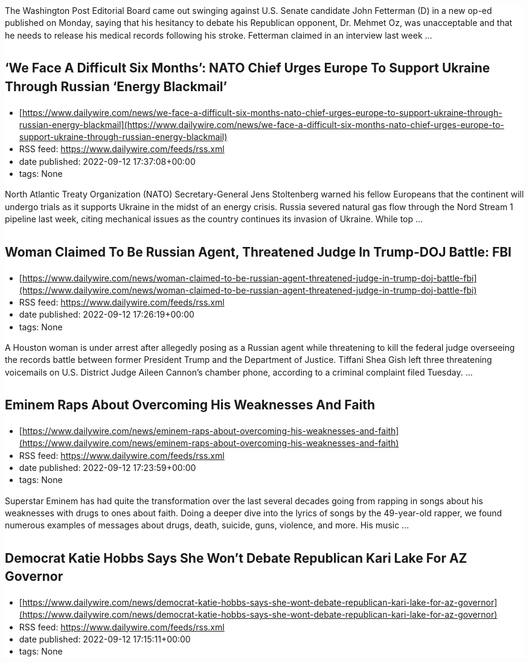 The Washington Post Editorial Board came out swinging against U.S. Senate candidate John Fetterman (D) in a new op-ed published on Monday, saying that his hesitancy to debate his Republican opponent, Dr. Mehmet Oz, was unacceptable and that he needs to release his medical records following his stroke. Fetterman claimed in an interview last week ...

## ‘We Face A Difficult Six Months’: NATO Chief Urges Europe To Support Ukraine Through Russian ‘Energy Blackmail’
 - [https://www.dailywire.com/news/we-face-a-difficult-six-months-nato-chief-urges-europe-to-support-ukraine-through-russian-energy-blackmail](https://www.dailywire.com/news/we-face-a-difficult-six-months-nato-chief-urges-europe-to-support-ukraine-through-russian-energy-blackmail)
 - RSS feed: https://www.dailywire.com/feeds/rss.xml
 - date published: 2022-09-12 17:37:08+00:00
 - tags: None

North Atlantic Treaty Organization (NATO) Secretary-General Jens Stoltenberg warned his fellow Europeans that the continent will undergo trials as it supports Ukraine in the midst of an energy crisis. Russia severed natural gas flow through the Nord Stream 1 pipeline last week, citing mechanical issues as the country continues its invasion of Ukraine. While top ...

## Woman Claimed To Be Russian Agent, Threatened Judge In Trump-DOJ Battle: FBI
 - [https://www.dailywire.com/news/woman-claimed-to-be-russian-agent-threatened-judge-in-trump-doj-battle-fbi](https://www.dailywire.com/news/woman-claimed-to-be-russian-agent-threatened-judge-in-trump-doj-battle-fbi)
 - RSS feed: https://www.dailywire.com/feeds/rss.xml
 - date published: 2022-09-12 17:26:19+00:00
 - tags: None

A Houston woman is under arrest after allegedly posing as a Russian agent while threatening to kill the federal judge overseeing the records battle between former President Trump and the Department of Justice. Tiffani Shea Gish left three threatening voicemails on U.S. District Judge Aileen Cannon’s chamber phone, according to a criminal complaint filed Tuesday. ...

## Eminem Raps About Overcoming His Weaknesses And Faith
 - [https://www.dailywire.com/news/eminem-raps-about-overcoming-his-weaknesses-and-faith](https://www.dailywire.com/news/eminem-raps-about-overcoming-his-weaknesses-and-faith)
 - RSS feed: https://www.dailywire.com/feeds/rss.xml
 - date published: 2022-09-12 17:23:59+00:00
 - tags: None

Superstar Eminem has had quite the transformation over the last several decades going from rapping in songs about his weaknesses with drugs to ones about faith. Doing a deeper dive into the lyrics of songs by the 49-year-old rapper, we found numerous examples of messages about drugs, death, suicide, guns, violence, and more. His music ...

## Democrat Katie Hobbs Says She Won’t Debate Republican Kari Lake For AZ Governor
 - [https://www.dailywire.com/news/democrat-katie-hobbs-says-she-wont-debate-republican-kari-lake-for-az-governor](https://www.dailywire.com/news/democrat-katie-hobbs-says-she-wont-debate-republican-kari-lake-for-az-governor)
 - RSS feed: https://www.dailywire.com/feeds/rss.xml
 - date published: 2022-09-12 17:15:11+00:00
 - tags: None
